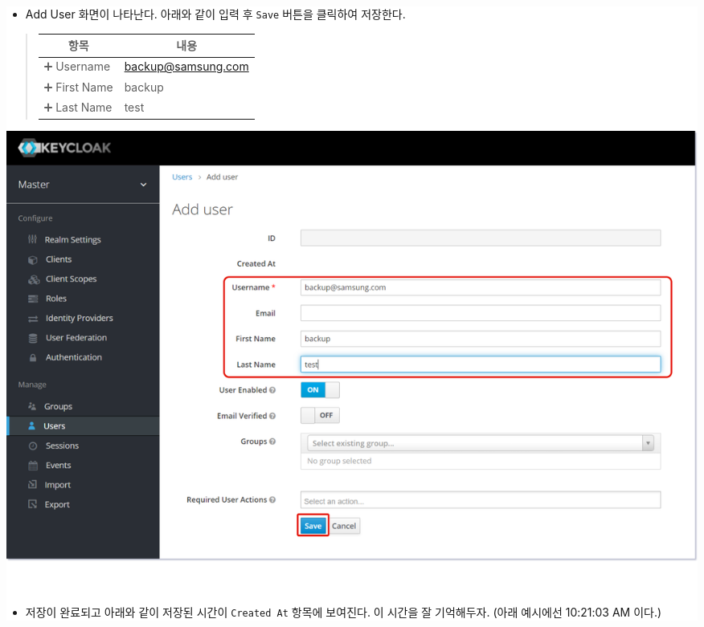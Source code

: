 - Add User 화면이 나타난다. 아래와 같이 입력 후 `Save` 버튼을 클릭하여 저장한다.

> |항목|내용|
> |---|---|
> ➕ Username | backup@samsung.com |
> ➕ First Name | backup |
> ➕ Last Name | test |

![](../images/5-2/5-2-6.svg)

<br>

- 저장이 완료되고 아래와 같이 저장된 시간이 `Created At` 항목에 보여진다. 이 시간을 잘 기억해두자. (아래 예시에선 10:21:03 AM 이다.)

